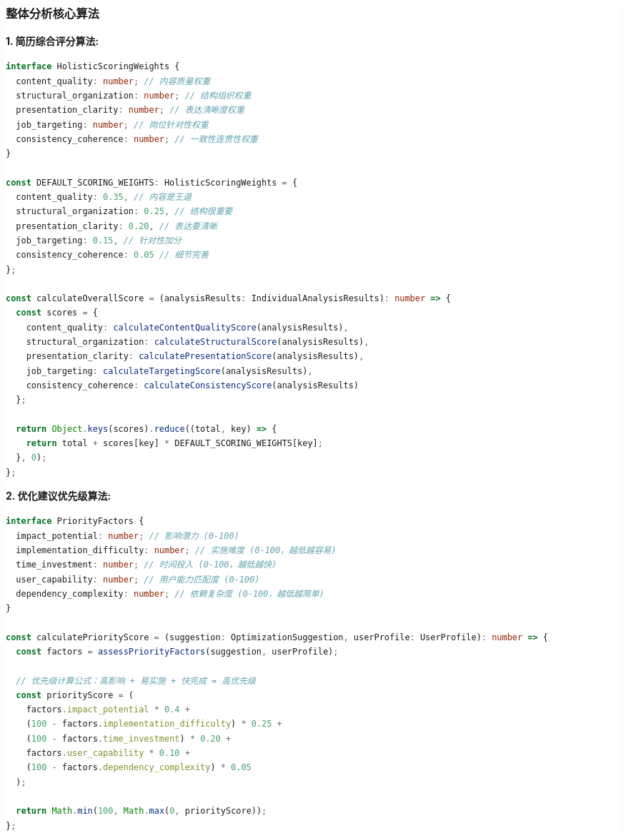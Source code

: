### 整体分析核心算法

**1. 简历综合评分算法:**

```typescript
interface HolisticScoringWeights {
  content_quality: number; // 内容质量权重
  structural_organization: number; // 结构组织权重
  presentation_clarity: number; // 表达清晰度权重
  job_targeting: number; // 岗位针对性权重
  consistency_coherence: number; // 一致性连贯性权重
}

const DEFAULT_SCORING_WEIGHTS: HolisticScoringWeights = {
  content_quality: 0.35, // 内容是王道
  structural_organization: 0.25, // 结构很重要
  presentation_clarity: 0.20, // 表达要清晰
  job_targeting: 0.15, // 针对性加分
  consistency_coherence: 0.05 // 细节完善
};

const calculateOverallScore = (analysisResults: IndividualAnalysisResults): number => {
  const scores = {
    content_quality: calculateContentQualityScore(analysisResults),
    structural_organization: calculateStructuralScore(analysisResults),
    presentation_clarity: calculatePresentationScore(analysisResults),
    job_targeting: calculateTargetingScore(analysisResults),
    consistency_coherence: calculateConsistencyScore(analysisResults)
  };
  
  return Object.keys(scores).reduce((total, key) => {
    return total + scores[key] * DEFAULT_SCORING_WEIGHTS[key];
  }, 0);
};
```

**2. 优化建议优先级算法:**

```typescript
interface PriorityFactors {
  impact_potential: number; // 影响潜力 (0-100)
  implementation_difficulty: number; // 实施难度 (0-100，越低越容易)
  time_investment: number; // 时间投入 (0-100，越低越快)
  user_capability: number; // 用户能力匹配度 (0-100)
  dependency_complexity: number; // 依赖复杂度 (0-100，越低越简单)
}

const calculatePriorityScore = (suggestion: OptimizationSuggestion, userProfile: UserProfile): number => {
  const factors = assessPriorityFactors(suggestion, userProfile);
  
  // 优先级计算公式：高影响 + 易实施 + 快完成 = 高优先级
  const priorityScore = (
    factors.impact_potential * 0.4 +
    (100 - factors.implementation_difficulty) * 0.25 +
    (100 - factors.time_investment) * 0.20 +
    factors.user_capability * 0.10 +
    (100 - factors.dependency_complexity) * 0.05
  );
  
  return Math.min(100, Math.max(0, priorityScore));
};
```
